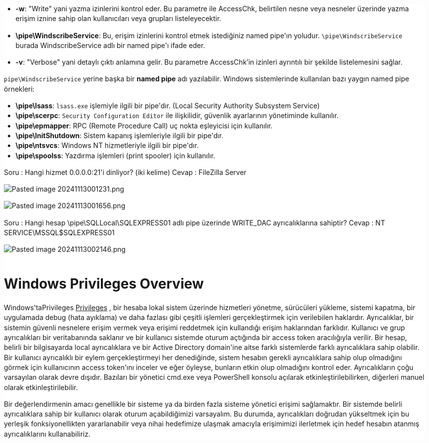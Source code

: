 - **-w**: "Write" yani yazma izinlerini kontrol eder. Bu parametre ile AccessChk, belirtilen nesne veya nesneler üzerinde yazma erişim iznine sahip olan kullanıcıları veya grupları listeleyecektir.
    
- **\pipe\WindscribeService**: Bu, erişim izinlerini kontrol etmek istediğiniz named pipe'ın yoludur. `\pipe\WindscribeService` burada WindscribeService adlı bir named pipe'ı ifade eder.
    
- **-v**: "Verbose" yani detaylı çıktı anlamına gelir. Bu parametre AccessChk’in izinleri ayrıntılı bir şekilde listelemesini sağlar.


`pipe\WindscribeService` yerine başka bir **named pipe** adı yazılabilir. Windows sistemlerinde kullanılan bazı yaygın named pipe örnekleri:

- **\pipe\lsass**: `lsass.exe` işlemiyle ilgili bir pipe'dır. (Local Security Authority Subsystem Service)
- **\pipe\scerpc**: `Security Configuration Editor` ile ilişkilidir, güvenlik ayarlarının yönetiminde kullanılır.
- **\pipe\epmapper**: RPC (Remote Procedure Call) uç nokta eşleyicisi için kullanılır.
- **\pipe\InitShutdown**: Sistem kapanış işlemleriyle ilgili bir pipe'dır.
- **\pipe\ntsvcs**: Windows NT hizmetleriyle ilgili bir pipe'dır.
- **\pipe\spoolss**: Yazdırma işlemleri (print spooler) için kullanılır.

Soru : Hangi hizmet 0.0.0.0:21'i dinliyor? (iki kelime)
Cevap : FileZilla Server

![Pasted image 20241113001231.png](/img/user/resimler/Pasted%20image%2020241113001231.png)

![Pasted image 20241113001656.png](/img/user/resimler/Pasted%20image%2020241113001656.png)


Soru : Hangi hesap \pipe\SQLLocal\SQLEXPRESS01 adlı pipe üzerinde WRITE_DAC ayrıcalıklarına sahiptir?
Cevap : NT SERVICE\MSSQL$SQLEXPRESS01

![Pasted image 20241113002146.png](/img/user/resimler/Pasted%20image%2020241113002146.png)


# Windows Privileges Overview

Windows'taPrivileges [Privileges](https://docs.microsoft.com/en-us/windows/win32/secauthz/privileges) , bir hesaba lokal sistem üzerinde hizmetleri yönetme, sürücüleri yükleme, sistemi kapatma, bir uygulamada debug (hata ayıklama) ve daha fazlası gibi çeşitli işlemleri gerçekleştirmek için verilebilen haklardır. Ayrıcalıklar, bir sistemin güvenli nesnelere erişim vermek veya erişimi reddetmek için kullandığı erişim haklarından farklıdır. Kullanıcı ve grup ayrıcalıkları bir veritabanında saklanır ve bir kullanıcı sistemde oturum açtığında bir access token aracılığıyla verilir. Bir hesap, belirli bir bilgisayarda local ayrıcalıklara ve bir Active Directory domain'ine aitse farklı sistemlerde farklı ayrıcalıklara sahip olabilir. Bir kullanıcı ayrıcalıklı bir eylem gerçekleştirmeyi her denediğinde, sistem hesabın gerekli ayrıcalıklara sahip olup olmadığını görmek için kullanıcının access token'ını inceler ve eğer öyleyse, bunların etkin olup olmadığını kontrol eder. Ayrıcalıkların çoğu varsayılan olarak devre dışıdır. Bazıları bir yönetici cmd.exe veya PowerShell konsolu açılarak etkinleştirilebilirken, diğerleri manuel olarak etkinleştirilebilir.

Bir değerlendirmenin amacı genellikle bir sisteme ya da birden fazla sisteme yönetici erişimi sağlamaktır. Bir sistemde belirli ayrıcalıklara sahip bir kullanıcı olarak oturum açabildiğimizi varsayalım. Bu durumda, ayrıcalıkları doğrudan yükseltmek için bu yerleşik fonksiyonellikten yararlanabilir veya nihai hedefimize ulaşmak amacıyla erişimimizi ilerletmek için hedef hesabın atanmış ayrıcalıklarını kullanabiliriz.
